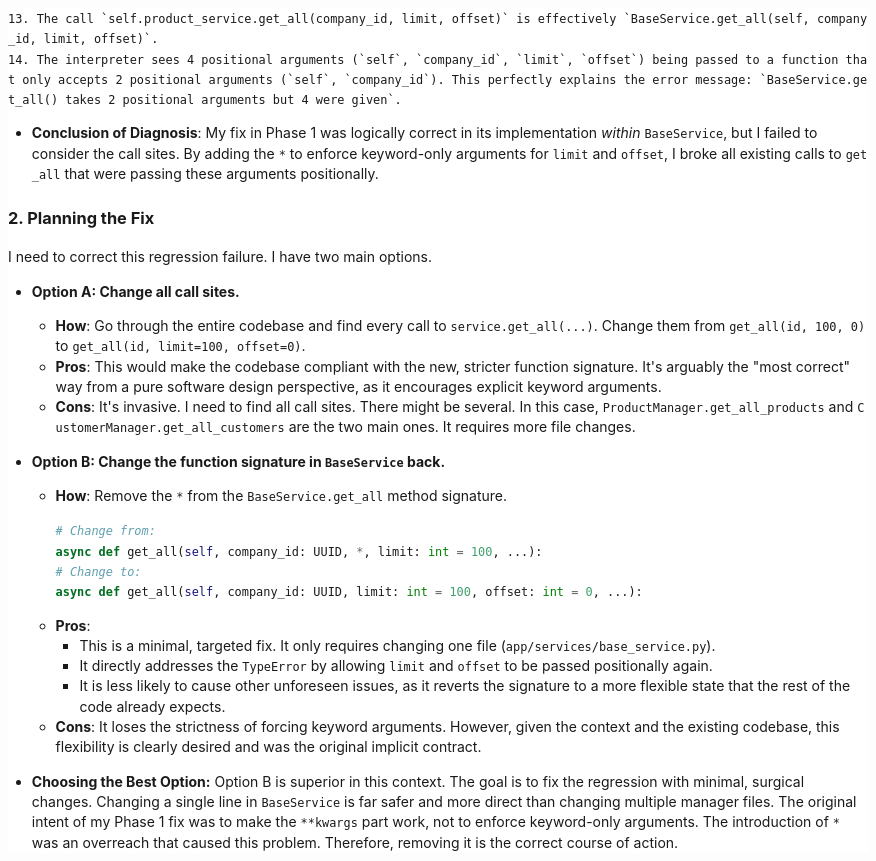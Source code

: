     13. The call `self.product_service.get_all(company_id, limit, offset)` is effectively `BaseService.get_all(self, company_id, limit, offset)`.
    14. The interpreter sees 4 positional arguments (`self`, `company_id`, `limit`, `offset`) being passed to a function that only accepts 2 positional arguments (`self`, `company_id`). This perfectly explains the error message: `BaseService.get_all() takes 2 positional arguments but 4 were given`.

*   **Conclusion of Diagnosis**: My fix in Phase 1 was logically correct in its implementation *within* `BaseService`, but I failed to consider the call sites. By adding the `*` to enforce keyword-only arguments for `limit` and `offset`, I broke all existing calls to `get_all` that were passing these arguments positionally.

### 2. Planning the Fix

I need to correct this regression failure. I have two main options.

*   **Option A: Change all call sites.**
    *   **How**: Go through the entire codebase and find every call to `service.get_all(...)`. Change them from `get_all(id, 100, 0)` to `get_all(id, limit=100, offset=0)`.
    *   **Pros**: This would make the codebase compliant with the new, stricter function signature. It's arguably the "most correct" way from a pure software design perspective, as it encourages explicit keyword arguments.
    *   **Cons**: It's invasive. I need to find all call sites. There might be several. In this case, `ProductManager.get_all_products` and `CustomerManager.get_all_customers` are the two main ones. It requires more file changes.

*   **Option B: Change the function signature in `BaseService` back.**
    *   **How**: Remove the `*` from the `BaseService.get_all` method signature.
        ```python
        # Change from:
        async def get_all(self, company_id: UUID, *, limit: int = 100, ...):
        # Change to:
        async def get_all(self, company_id: UUID, limit: int = 100, offset: int = 0, ...):
        ```
    *   **Pros**:
        *   This is a minimal, targeted fix. It only requires changing one file (`app/services/base_service.py`).
        *   It directly addresses the `TypeError` by allowing `limit` and `offset` to be passed positionally again.
        *   It is less likely to cause other unforeseen issues, as it reverts the signature to a more flexible state that the rest of the code already expects.
    *   **Cons**: It loses the strictness of forcing keyword arguments. However, given the context and the existing codebase, this flexibility is clearly desired and was the original implicit contract.

*   **Choosing the Best Option:**
    Option B is superior in this context. The goal is to fix the regression with minimal, surgical changes. Changing a single line in `BaseService` is far safer and more direct than changing multiple manager files. The original intent of my Phase 1 fix was to make the `**kwargs` part work, not to enforce keyword-only arguments. The introduction of `*` was an overreach that caused this problem. Therefore, removing it is the correct course of action.
